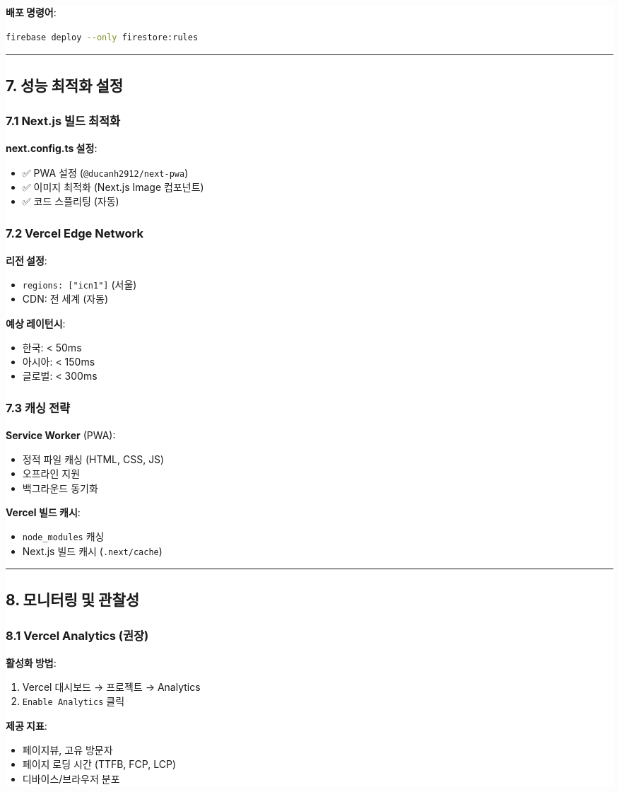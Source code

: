 **배포 명령어**:
```bash
firebase deploy --only firestore:rules
```

---

## 7. 성능 최적화 설정

### 7.1 Next.js 빌드 최적화

**next.config.ts 설정**:
- ✅ PWA 설정 (`@ducanh2912/next-pwa`)
- ✅ 이미지 최적화 (Next.js Image 컴포넌트)
- ✅ 코드 스플리팅 (자동)

### 7.2 Vercel Edge Network

**리전 설정**:
- `regions: ["icn1"]` (서울)
- CDN: 전 세계 (자동)

**예상 레이턴시**:
- 한국: < 50ms
- 아시아: < 150ms
- 글로벌: < 300ms

### 7.3 캐싱 전략

**Service Worker** (PWA):
- 정적 파일 캐싱 (HTML, CSS, JS)
- 오프라인 지원
- 백그라운드 동기화

**Vercel 빌드 캐시**:
- `node_modules` 캐싱
- Next.js 빌드 캐시 (`.next/cache`)

---

## 8. 모니터링 및 관찰성

### 8.1 Vercel Analytics (권장)

**활성화 방법**:
1. Vercel 대시보드 → 프로젝트 → Analytics
2. `Enable Analytics` 클릭

**제공 지표**:
- 페이지뷰, 고유 방문자
- 페이지 로딩 시간 (TTFB, FCP, LCP)
- 디바이스/브라우저 분포
